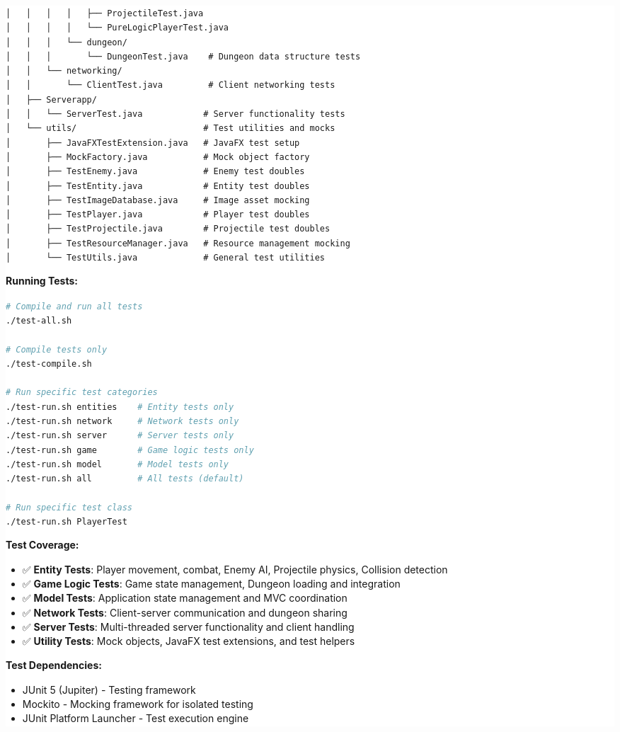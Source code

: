 ```
│   │   │   │   ├── ProjectileTest.java
│   │   │   │   └── PureLogicPlayerTest.java
│   │   │   └── dungeon/
│   │   │       └── DungeonTest.java    # Dungeon data structure tests
│   │   └── networking/
│   │       └── ClientTest.java         # Client networking tests
│   ├── Serverapp/
│   │   └── ServerTest.java            # Server functionality tests
│   └── utils/                         # Test utilities and mocks
│       ├── JavaFXTestExtension.java   # JavaFX test setup
│       ├── MockFactory.java           # Mock object factory
│       ├── TestEnemy.java             # Enemy test doubles
│       ├── TestEntity.java            # Entity test doubles
│       ├── TestImageDatabase.java     # Image asset mocking
│       ├── TestPlayer.java            # Player test doubles
│       ├── TestProjectile.java        # Projectile test doubles
│       ├── TestResourceManager.java   # Resource management mocking
│       └── TestUtils.java             # General test utilities
```

**Running Tests:**
```bash
# Compile and run all tests
./test-all.sh

# Compile tests only
./test-compile.sh

# Run specific test categories
./test-run.sh entities    # Entity tests only
./test-run.sh network     # Network tests only
./test-run.sh server      # Server tests only
./test-run.sh game        # Game logic tests only
./test-run.sh model       # Model tests only
./test-run.sh all         # All tests (default)

# Run specific test class
./test-run.sh PlayerTest
```

**Test Coverage:**
- ✅ **Entity Tests**: Player movement, combat, Enemy AI, Projectile physics, Collision detection
- ✅ **Game Logic Tests**: Game state management, Dungeon loading and integration
- ✅ **Model Tests**: Application state management and MVC coordination
- ✅ **Network Tests**: Client-server communication and dungeon sharing
- ✅ **Server Tests**: Multi-threaded server functionality and client handling
- ✅ **Utility Tests**: Mock objects, JavaFX test extensions, and test helpers

**Test Dependencies:**
- JUnit 5 (Jupiter) - Testing framework
- Mockito - Mocking framework for isolated testing
- JUnit Platform Launcher - Test execution engine
